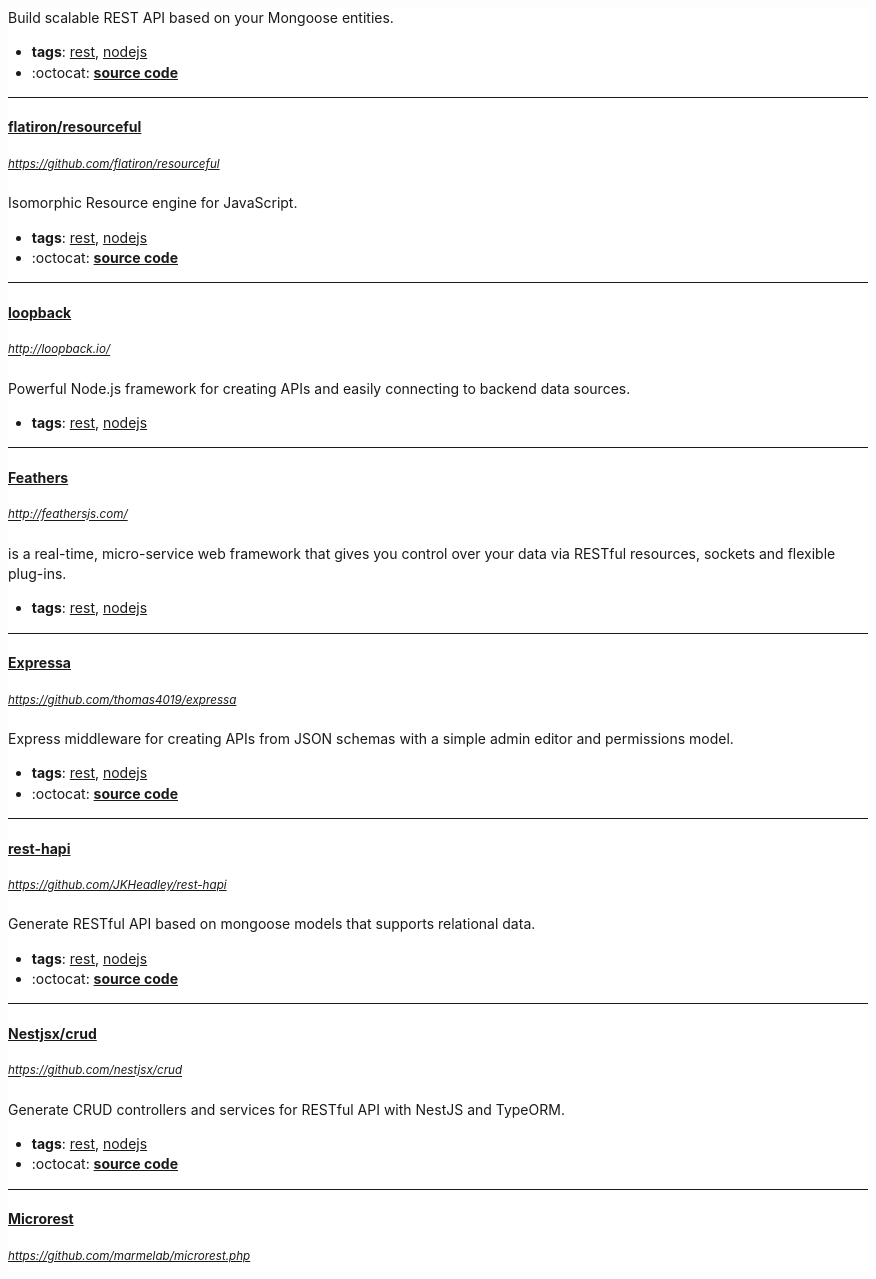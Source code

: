 Build scalable REST API based on your Mongoose entities.
* **tags**: [rest](../tagged/rest.md), [nodejs](../tagged/nodejs.md)
* :octocat: **[source code](https://github.com/wprl/baucis)**
---
#### [flatiron/resourceful](https://github.com/flatiron/resourceful)
_<sup>https://github.com/flatiron/resourceful</sup>_

Isomorphic Resource engine for JavaScript.
* **tags**: [rest](../tagged/rest.md), [nodejs](../tagged/nodejs.md)
* :octocat: **[source code](https://github.com/flatiron/resourceful)**
---
#### [loopback](http://loopback.io/)
_<sup>http://loopback.io/</sup>_

Powerful Node.js framework for creating APIs and easily connecting to backend data sources.
* **tags**: [rest](../tagged/rest.md), [nodejs](../tagged/nodejs.md)
---
#### [Feathers](http://feathersjs.com/)
_<sup>http://feathersjs.com/</sup>_

is a real-time, micro-service web framework that gives you control over your data via RESTful resources, sockets and flexible plug-ins.
* **tags**: [rest](../tagged/rest.md), [nodejs](../tagged/nodejs.md)
---
#### [Expressa](https://github.com/thomas4019/expressa)
_<sup>https://github.com/thomas4019/expressa</sup>_

Express middleware for creating APIs from JSON schemas with a simple admin editor and permissions model.
* **tags**: [rest](../tagged/rest.md), [nodejs](../tagged/nodejs.md)
* :octocat: **[source code](https://github.com/thomas4019/expressa)**
---
#### [rest-hapi](https://github.com/JKHeadley/rest-hapi)
_<sup>https://github.com/JKHeadley/rest-hapi</sup>_

Generate RESTful API based on mongoose models that supports relational data.
* **tags**: [rest](../tagged/rest.md), [nodejs](../tagged/nodejs.md)
* :octocat: **[source code](https://github.com/JKHeadley/rest-hapi)**
---
#### [Nestjsx/crud](https://github.com/nestjsx/crud)
_<sup>https://github.com/nestjsx/crud</sup>_

Generate CRUD controllers and services for RESTful API with NestJS and TypeORM.
* **tags**: [rest](../tagged/rest.md), [nodejs](../tagged/nodejs.md)
* :octocat: **[source code](https://github.com/nestjsx/crud)**
---
#### [Microrest](https://github.com/marmelab/microrest.php)
_<sup>https://github.com/marmelab/microrest.php</sup>_
